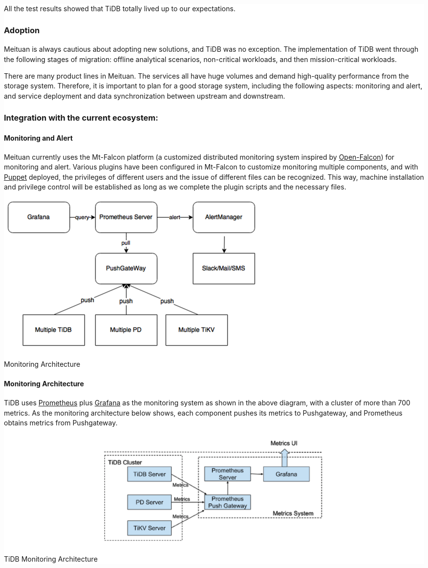 All the test results showed that TiDB totally lived up to our expectations.

### Adoption

Meituan is always cautious about adopting new solutions, and TiDB was no exception. The implementation of TiDB went through the following stages of migration: offline analytical scenarios, non-critical workloads, and then mission-critical workloads.

There are many product lines in Meituan. The services all have huge volumes and demand high-quality performance from the storage system. Therefore, it is important to plan for a good storage system, including the following aspects: monitoring and alert, and service deployment and data synchronization between upstream and downstream.

### Integration with the current ecosystem:

#### Monitoring and Alert

Meituan currently uses the Mt-Falcon platform (a customized distributed monitoring system inspired by [Open-Falcon](https://github.com/open-falcon)) for monitoring and alert. Various plugins have been configured in Mt-Falcon to customize monitoring multiple components, and with [Puppet](https://en.wikipedia.org/wiki/Puppet_(software)) deployed, the privileges of different users and the issue of different files can be recognized. This way, machine installation and privilege control will be established as long as we complete the plugin scripts and the necessary files.

![Monitoring Architecture](media/monitoring-architecture.png)
<div class="caption-center"> Monitoring Architecture </div>

#### Monitoring Architecture

TiDB uses [Prometheus](https://github.com/prometheus/prometheus) plus [Grafana](https://github.com/grafana/grafana) as the monitoring system as shown in the above diagram, with a cluster of more than 700 metrics. As the monitoring architecture below shows, each component pushes its metrics to Pushgateway, and Prometheus obtains metrics from Pushgateway.

![TiDB Monitoring Architecture](media/tidb-monitoring-architecture.png)
<div class="caption-center"> TiDB Monitoring Architecture </div>
